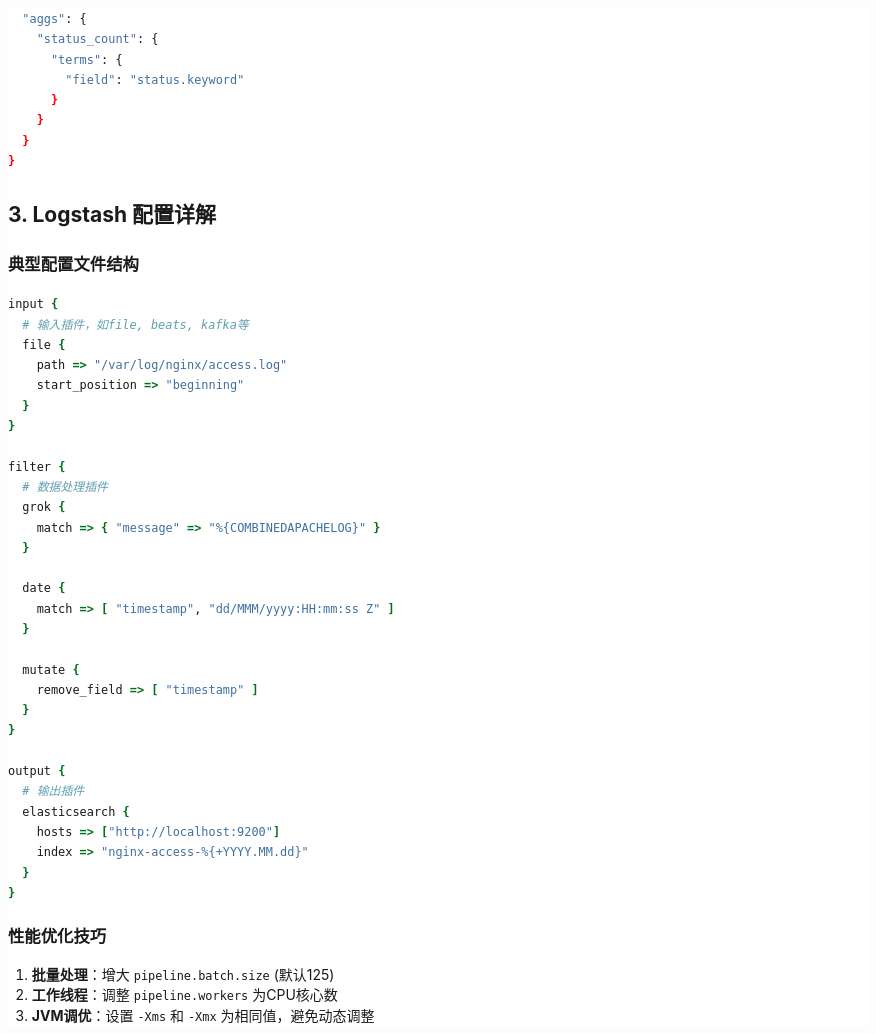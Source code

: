 ```bash
  "aggs": {
    "status_count": {
      "terms": {
        "field": "status.keyword"
      }
    }
  }
}
```

## 3. Logstash 配置详解

### 典型配置文件结构

```ruby
input {
  # 输入插件，如file, beats, kafka等
  file {
    path => "/var/log/nginx/access.log"
    start_position => "beginning"
  }
}

filter {
  # 数据处理插件
  grok {
    match => { "message" => "%{COMBINEDAPACHELOG}" }
  }
  
  date {
    match => [ "timestamp", "dd/MMM/yyyy:HH:mm:ss Z" ]
  }
  
  mutate {
    remove_field => [ "timestamp" ]
  }
}

output {
  # 输出插件
  elasticsearch {
    hosts => ["http://localhost:9200"]
    index => "nginx-access-%{+YYYY.MM.dd}"
  }
}
```

### 性能优化技巧

1. **批量处理**：增大 `pipeline.batch.size` (默认125)
2. **工作线程**：调整 `pipeline.workers` 为CPU核心数
3. **JVM调优**：设置 `-Xms` 和 `-Xmx` 为相同值，避免动态调整
